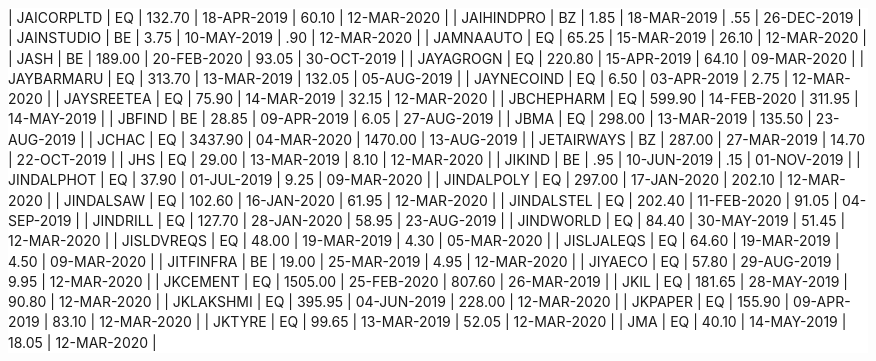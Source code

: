 | JAICORPLTD | EQ | 132.70 | 18-APR-2019 | 60.10 | 12-MAR-2020 |
| JAIHINDPRO | BZ | 1.85 | 18-MAR-2019 | .55 | 26-DEC-2019 |
| JAINSTUDIO | BE | 3.75 | 10-MAY-2019 | .90 | 12-MAR-2020 |
| JAMNAAUTO | EQ | 65.25 | 15-MAR-2019 | 26.10 | 12-MAR-2020 |
| JASH | BE | 189.00 | 20-FEB-2020 | 93.05 | 30-OCT-2019 |
| JAYAGROGN | EQ | 220.80 | 15-APR-2019 | 64.10 | 09-MAR-2020 |
| JAYBARMARU | EQ | 313.70 | 13-MAR-2019 | 132.05 | 05-AUG-2019 |
| JAYNECOIND | EQ | 6.50 | 03-APR-2019 | 2.75 | 12-MAR-2020 |
| JAYSREETEA | EQ | 75.90 | 14-MAR-2019 | 32.15 | 12-MAR-2020 |
| JBCHEPHARM | EQ | 599.90 | 14-FEB-2020 | 311.95 | 14-MAY-2019 |
| JBFIND | BE | 28.85 | 09-APR-2019 | 6.05 | 27-AUG-2019 |
| JBMA | EQ | 298.00 | 13-MAR-2019 | 135.50 | 23-AUG-2019 |
| JCHAC | EQ | 3437.90 | 04-MAR-2020 | 1470.00 | 13-AUG-2019 |
| JETAIRWAYS | BZ | 287.00 | 27-MAR-2019 | 14.70 | 22-OCT-2019 |
| JHS | EQ | 29.00 | 13-MAR-2019 | 8.10 | 12-MAR-2020 |
| JIKIND | BE | .95 | 10-JUN-2019 | .15 | 01-NOV-2019 |
| JINDALPHOT | EQ | 37.90 | 01-JUL-2019 | 9.25 | 09-MAR-2020 |
| JINDALPOLY | EQ | 297.00 | 17-JAN-2020 | 202.10 | 12-MAR-2020 |
| JINDALSAW | EQ | 102.60 | 16-JAN-2020 | 61.95 | 12-MAR-2020 |
| JINDALSTEL | EQ | 202.40 | 11-FEB-2020 | 91.05 | 04-SEP-2019 |
| JINDRILL | EQ | 127.70 | 28-JAN-2020 | 58.95 | 23-AUG-2019 |
| JINDWORLD | EQ | 84.40 | 30-MAY-2019 | 51.45 | 12-MAR-2020 |
| JISLDVREQS | EQ | 48.00 | 19-MAR-2019 | 4.30 | 05-MAR-2020 |
| JISLJALEQS | EQ | 64.60 | 19-MAR-2019 | 4.50 | 09-MAR-2020 |
| JITFINFRA | BE | 19.00 | 25-MAR-2019 | 4.95 | 12-MAR-2020 |
| JIYAECO | EQ | 57.80 | 29-AUG-2019 | 9.95 | 12-MAR-2020 |
| JKCEMENT | EQ | 1505.00 | 25-FEB-2020 | 807.60 | 26-MAR-2019 |
| JKIL | EQ | 181.65 | 28-MAY-2019 | 90.80 | 12-MAR-2020 |
| JKLAKSHMI | EQ | 395.95 | 04-JUN-2019 | 228.00 | 12-MAR-2020 |
| JKPAPER | EQ | 155.90 | 09-APR-2019 | 83.10 | 12-MAR-2020 |
| JKTYRE | EQ | 99.65 | 13-MAR-2019 | 52.05 | 12-MAR-2020 |
| JMA | EQ | 40.10 | 14-MAY-2019 | 18.05 | 12-MAR-2020 |
